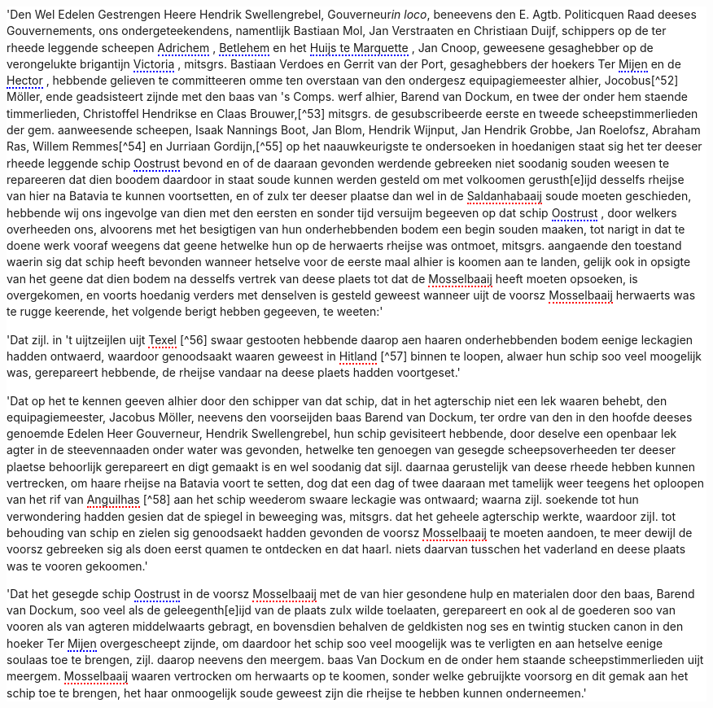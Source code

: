 'Den Wel Edelen Gestrengen Heere Hendrik Swellengrebel, Gouverneur*in loco*, beneevens den E. Agtb. Politicquen Raad deeses Gouvernements, ons ondergeteekendens, namentlijk Bastiaan Mol, Jan Verstraaten en Christiaan Duijf, schippers op de ter rheede leggende scheepen <span style="border-bottom: 2px dotted #0000FF;">Adrichem</span> , <span style="border-bottom: 2px dotted #0000FF;">Betlehem</span> en het <span style="border-bottom: 2px dotted #0000FF;">Huijs te Marquette</span> , Jan Cnoop, geweesene gesaghebber op de verongelukte brigantijn <span style="border-bottom: 2px dotted #0000FF;">Victoria</span> , mitsgrs. Bastiaan Verdoes en Gerrit van der Port, gesaghebbers der hoekers Ter <span style="border-bottom: 2px dotted #0000FF;">Mijen</span> en de <span style="border-bottom: 2px dotted #0000FF;">Hector</span> , hebbende gelieven te committeeren omme ten overstaan van den ondergesz equipagiemeester alhier, Jocobus[^52] Möller, ende geadsisteert zijnde met den baas van 's Comps. werf alhier, Barend van Dockum, en twee der onder hem staende timmerlieden, Christoffel Hendrikse en Claas Brouwer,[^53] mitsgrs. de gesubscribeerde eerste en tweede scheepstimmerlieden der gem. aanweesende scheepen, Isaak Nannings Boot, Jan Blom, Hendrik Wijnput, Jan Hendrik Grobbe, Jan Roelofsz, Abraham Ras, Willem Remmes[^54] en Jurriaan Gordijn,[^55] op het naauwkeurigste te ondersoeken in hoedanigen staat sig het ter deeser rheede leggende schip <span style="border-bottom: 2px dotted #0000FF;">Oostrust</span> bevond en of de daaraan gevonden werdende gebreeken niet soodanig souden weesen te repareeren dat dien boodem daardoor in staat soude kunnen werden gesteld om met volkoomen gerusth[e]ijd desselfs rheijse van hier na Batavia te kunnen voortsetten, en of zulx ter deeser plaatse dan wel in de <span style="border-bottom: 2px dotted #FF0000;">Saldanhabaaij</span> soude moeten geschieden, hebbende wij ons ingevolge van dien met den eersten en sonder tijd versuijm begeeven op dat schip <span style="border-bottom: 2px dotted #0000FF;">Oostrust</span> , door welkers overheeden ons, alvoorens met het besigtigen van hun onderhebbenden bodem een begin souden maaken, tot narigt in dat te doene werk vooraf weegens dat geene hetwelke hun op de herwaerts rheijse was ontmoet, mitsgrs. aangaende den toestand waerin sig dat schip heeft bevonden wanneer hetselve voor de eerste maal alhier is koomen aan te landen, gelijk ook in opsigte van het geene dat dien bodem na desselfs vertrek van deese plaets tot dat de <span style="border-bottom: 2px dotted #FF0000;">Mosselbaaij</span> heeft moeten opsoeken, is overgekomen, en voorts hoedanig verders met denselven is gesteld geweest wanneer uijt de voorsz <span style="border-bottom: 2px dotted #FF0000;">Mosselbaaij</span> herwaerts was te rugge keerende, het volgende berigt hebben gegeeven, te weeten:'

'Dat zijl. in 't uijtzeijlen uijt <span style="border-bottom: 2px dotted #FF0000;">Texel</span> [^56] swaar gestooten hebbende daarop aen haaren onderhebbenden bodem eenige leckagien hadden ontwaerd, waardoor genoodsaakt waaren geweest in <span style="border-bottom: 2px dotted #FF0000;">Hitland</span> [^57] binnen te loopen, alwaer hun schip soo veel moogelijk was, gerepareert hebbende, de rheijse vandaar na deese plaets hadden voortgeset.'

'Dat op het te kennen geeven alhier door den schipper van dat schip, dat in het agterschip niet een lek waaren behebt, den equipagiemeester, Jacobus Möller, neevens den voorseijden baas Barend van Dockum, ter ordre van den in den hoofde deeses genoemde Edelen Heer Gouverneur, Hendrik Swellengrebel, hun schip gevisiteert hebbende, door deselve een openbaar lek agter in de steevennaaden onder water was gevonden, hetwelke ten genoegen van gesegde scheepsoverheeden ter deeser plaetse behoorlijk gerepareert en digt gemaakt is en wel soodanig dat sijl. daarnaa gerustelijk van deese rheede hebben kunnen vertrecken, om haare rheijse na Batavia voort te setten, dog dat een dag of twee daaraan met tamelijk weer teegens het oploopen van het rif van <span style="border-bottom: 2px dotted #FF0000;">Anguilhas</span> [^58] aan het schip weederom swaare leckagie was ontwaard; waarna zijl. soekende tot hun verwondering hadden gesien dat de spiegel in beweeging was, mitsgrs. dat het geheele agterschip werkte, waardoor zijI. tot behouding van schip en zielen sig genoodsaekt hadden gevonden de voorsz <span style="border-bottom: 2px dotted #FF0000;">Mosselbaaij</span> te moeten aandoen, te meer dewijl de voorsz gebreeken sig als doen eerst quamen te ontdecken en dat haarl. niets daarvan tusschen het vaderland en deese plaats was te vooren gekoomen.'

'Dat het gesegde schip <span style="border-bottom: 2px dotted #0000FF;">Oostrust</span> in de voorsz <span style="border-bottom: 2px dotted #FF0000;">Mosselbaaij</span> met de van hier gesondene hulp en materialen door den baas, Barend van Dockum, soo veel als de geleegenth[e]ijd van de plaats zuIx wilde toelaaten, gerepareert en ook al de goederen soo van vooren als van agteren middelwaarts gebragt, en bovensdien behalven de geldkisten nog ses en twintig stucken canon in den hoeker Ter <span style="border-bottom: 2px dotted #0000FF;">Mijen</span> overgescheept zijnde, om daardoor het schip soo veel moogelijk was te verligten en aan hetselve eenige soulaas toe te brengen, zijl. daarop neevens den meergem. baas Van Dockum en de onder hem staande scheepstimmerlieden uijt meergem. <span style="border-bottom: 2px dotted #FF0000;">Mosselbaaij</span> waaren vertrocken om herwaarts op te koomen, sonder welke gebruijkte voorsorg en dit gemak aan het schip toe te brengen, het haar onmoogelijk soude geweest zijn die rheijse te hebben kunnen onderneemen.'


[^1]:  <span style="border-bottom: 2px dotted #FF0000;">Hoogstede</span> in <span style="border-bottom: 2px dotted #FF0000;">Agter-Paarl</span> is in 1693 aan Jan Schepping in eiendom toegeken.
[^2]: Hy was die seun van Josua Cilliers en Elisabeth Couvret. Op 5.12.1728 is hy met Anna Marais, die weduwee van Gabriel Rossouw, getroud.
[^3]: Hy was die jongste kind van Hendrik Neef en Dirkje Helms.
[^4]: Andries Burger was die seun van Barend Burger en Maria van der Merwe. Hy is op 14.4.1720 met Maria van der Merwe getroud en na haar dood is hy weer op 12.1.1727 met Martha Mouton getroud. Vier kinders is uit die eerste huwelik gebore en nege uit die tweede.
[^5]: Sebastiaan Philippus Meyer was 'n seun van Pierre Meyer en Aletta de Savoye.
[^6]: Hy was die derde kind van Marthinus van Staden en Aletta van der Merwe. Op 15.8.1728 is hy met Catharina Botha getroud. Van Staden is in 1746 oorlede.
[^7]: Willem Grobbelaar (1720-1728) was die vierde kind van Johan Grobbelaar en Geertruid Knoetzen. Hy is op 16.5.1756 met sy niggie, Susanna Knoetzen, getroud.
[^8]: Adriaan Louw, 'n seun van Pieter Louw en Elisabeth Wendels, is op 30.4.1724 met Maria Malan (1705-1780) getroud. Louw is in 1772 oorlede.
[^9]: Christiaan Liebenberg van Münchenberg het in 1715 as soldaat na die Kaap gekom en nadat hy dadelik as kneg uitgeleen is, het hy in 1725 'n vryburger geword. Hy is op 11.5.1727 met Catharina Lubbe (1706-1777) getroud. Liebenberg is in 1763 oorlede.
[^10]:  <span style="border-bottom: 2px dotted #FF0000;">Goeiemanskraal</span> , ook bekend as <span style="border-bottom: 2px dotted #FF0000;">Goedemanskraal</span> of <span style="border-bottom: 2px dotted #FF0000;">Gonjemanskraal</span> , geleë "bij de <span style="border-bottom: 2px dotted #FF0000;">Baviaansberg</span> " in die omgewing van <span style="border-bottom: 2px dotted #FF0000;">Piketberg</span> , is vernoem na die Hottentotkaptein Gonnema.
[^11]: Hy was die tweede kind van Izaak Nieuwoudt en Anna van Wyk.
[^12]: Barend Lubbe (1713-1785) was die twaalfde kind van die stamouers, Barend Lubbe en Jacoba Brandenburg. Hy is op 19.2.1736 met Martha Burger (1721-11.10.1775) getroud.
[^13]: Naby die huidige dorp <span style="border-bottom: 2px dotted #FF0000;">Clanwilliam</span> .
[^14]: Dit is Johannes Swellengrebel, die vader van Goewerneur Hendrik Swellengrebel.
[^15]: Naby die huidige dorp <span style="border-bottom: 2px dotted #FF0000;">Clanwilliam</span> .
[^16]: Die gekursiveerde woord is tussen die reëls bygeskryf.
[^17]: Dit is Michiel Romond. Kyk voetnoot 255 van 1738.
[^18]: Jan Dirk Keyser van Lingen het as soldaat na die Kaap gekom. Hy was eers as kneg by Johannes Cruywagen in diens en daarna by Christiaan Liebenberg.
[^19]: Moet waarskynlik wees*sitse spreij*.
[^20]: Abraham de Villiers (1707-1763), 'n seun van Jacques de Villiers en Marguerite Gardiol, is op 29.5.1735 met Susanna Joubert getroud. Na haar dood in 1736, is hy weer op 30.11.1737 met Johanna Lombard (1721-1772) getroud.
[^21]:  <span style="border-bottom: 2px dotted #FF0000;">Oorlogskloof</span> , suid van die huidige dorp <span style="border-bottom: 2px dotted #FF0000;">Nieuwoudtville</span> , het sy naam te danke aan 'n veldslag teen die Boesmans wat daar plaasgevind het.
[^22]: Die <span style="border-bottom: 2px dotted #FF0000;">Bokkeveld</span> is die gebied ten ooste van die <span style="border-bottom: 2px dotted #FF0000;">Bokkeveldberge</span> tussen <span style="border-bottom: 2px dotted #FF0000;">Clanwilliam</span> en <span style="border-bottom: 2px dotted #FF0000;">Tulbagh</span> . Die gebied word onderverdeel in die <span style="border-bottom: 2px dotted #FF0000;">Koue-Bokkeveld</span> , <span style="border-bottom: 2px dotted #FF0000;">Onder-Bokkeveld</span> en <span style="border-bottom: 2px dotted #FF0000;">Warm-Bokkeveld</span> .
[^23]: Die plaas <span style="border-bottom: 2px dotted #FF0000;">Bokfontein</span> , geleë bo-op die <span style="border-bottom: 2px dotted #FF0000;">Bokkeveldberge</span> in die huidige distrik <span style="border-bottom: 2px dotted #FF0000;">Ceres</span> , is reeds in 1728 in eiendom toegeken.
[^24]: Die gekursiveerde woord is tussen die reëls bygeskryf.
[^25]: Die gekursiveerde getal is tussen die reëls bygeskryf.
[^26]: Hy was die vyfde kind van Hendrik Treurnicht en Catharina van Koningshoven.
[^27]: Pieter van Zyl (1706-1782) was die seun van Willem van Zyl en Christina van Loveren. Hy is op 26.9.1734 met Hester van Wyk (1712-1801) getroud. Met sy dood het Van Zyl die plase <span style="border-bottom: 2px dotted #FF0000;">Compagniesdrift</span> , <span style="border-bottom: 2px dotted #FF0000;">Vaderlandsche Rietkloof</span> en <span style="border-bottom: 2px dotted #FF0000;">Vredendal</span> aan die <span style="border-bottom: 2px dotted #FF0000;">Olifantsrivier</span> besit.
[^28]:  <span style="border-bottom: 2px dotted #FF0000;">Matjiesfontein</span> waarna hier verwys word, is geleë ongeveer 110 km noord van die huidige <span style="border-bottom: 2px dotted #FF0000;">Prins Alfred Hamlet</span> , op die pad na <span style="border-bottom: 2px dotted #FF0000;">Calvinia</span> . Dit moet nie verwar word met die plek met dieselfde naam tussen <span style="border-bottom: 2px dotted #FF0000;">Touwsrivier</span> en <span style="border-bottom: 2px dotted #FF0000;">Laingsburg</span> nie.
[^29]: Myndert van Eeden van Lehe naby <span style="border-bottom: 2px dotted #FF0000;">Bremen</span> het as soldaat na die Kaap gekom. Hy is op 22.2.1728 met Dirkje Helm, die weduwee van Cornelis Knoetze en Hendrik Neef, getroud.
[^30]: Erasmus Smit van Holstein het in 1717 as soldaat na die Kaap gekom en nadat hy eers as stalkneg diens gedoen het, was hy van 19.10.1718 tot 12.12.1721 plaaskneg by Sophia van der Merwe, die weduwee van Pieter Robbertsz. Daarna het hy as soldaat na die garnisoen teruggekeer, totdat hy in 1727 'n vryburger geword het. Hy is op 6.5.1731 met Cornelia van Emmenes (1707-1769) getroud. Smit is in 1771 oorlede.
[^31]: Die plaas <span style="border-bottom: 2px dotted #FF0000;">Herculesfontein</span> in die huidige distrik <span style="border-bottom: 2px dotted #FF0000;">Piketberg</span> is in 1727 toegeken.
[^32]: Willem Prinsloo (1715-1781) was die seun van Nicolaas Prinsloo en Petronella van Staden. Hy is op 19.10.1742 niet Maria Elisabeth Klopper getroud.
[^33]: Elsje van der Merwe was sedert 1731, toe haar man oorlede is, 'n weduwee.
